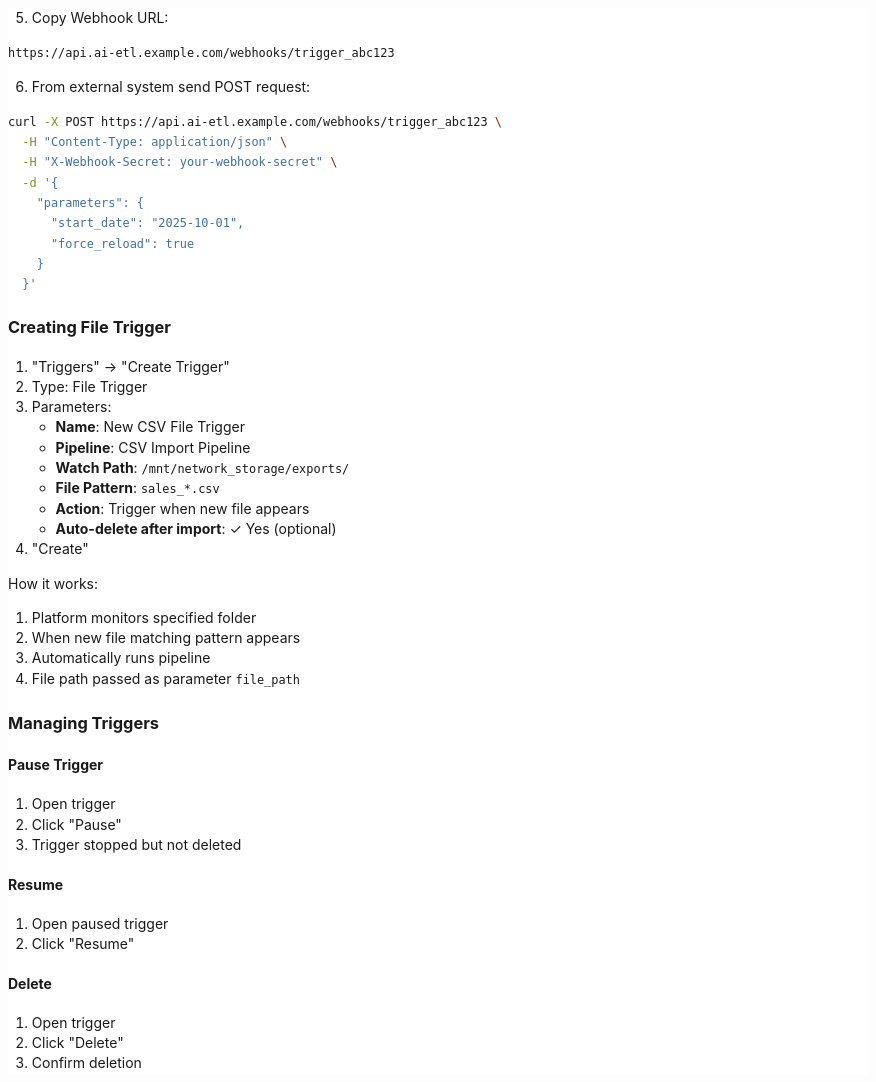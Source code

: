 5. Copy Webhook URL:
```
https://api.ai-etl.example.com/webhooks/trigger_abc123
```

6. From external system send POST request:
```bash
curl -X POST https://api.ai-etl.example.com/webhooks/trigger_abc123 \
  -H "Content-Type: application/json" \
  -H "X-Webhook-Secret: your-webhook-secret" \
  -d '{
    "parameters": {
      "start_date": "2025-10-01",
      "force_reload": true
    }
  }'
```

### Creating File Trigger

1. "Triggers" → "Create Trigger"
2. Type: File Trigger
3. Parameters:
   - **Name**: New CSV File Trigger
   - **Pipeline**: CSV Import Pipeline
   - **Watch Path**: `/mnt/network_storage/exports/`
   - **File Pattern**: `sales_*.csv`
   - **Action**: Trigger when new file appears
   - **Auto-delete after import**: ✓ Yes (optional)
4. "Create"

How it works:
1. Platform monitors specified folder
2. When new file matching pattern appears
3. Automatically runs pipeline
4. File path passed as parameter `file_path`

### Managing Triggers

#### Pause Trigger

1. Open trigger
2. Click "Pause"
3. Trigger stopped but not deleted

#### Resume

1. Open paused trigger
2. Click "Resume"

#### Delete

1. Open trigger
2. Click "Delete"
3. Confirm deletion

